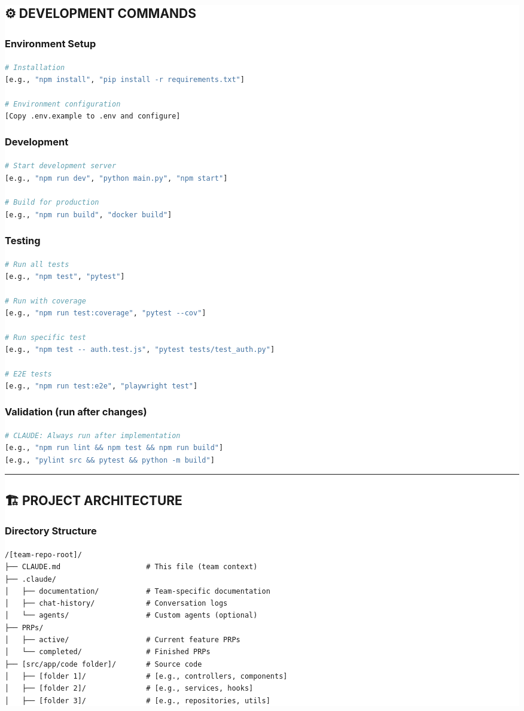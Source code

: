 
## ⚙️ DEVELOPMENT COMMANDS

### Environment Setup
```bash
# Installation
[e.g., "npm install", "pip install -r requirements.txt"]

# Environment configuration
[Copy .env.example to .env and configure]
```

### Development
```bash
# Start development server
[e.g., "npm run dev", "python main.py", "npm start"]

# Build for production
[e.g., "npm run build", "docker build"]
```

### Testing
```bash
# Run all tests
[e.g., "npm test", "pytest"]

# Run with coverage
[e.g., "npm run test:coverage", "pytest --cov"]

# Run specific test
[e.g., "npm test -- auth.test.js", "pytest tests/test_auth.py"]

# E2E tests
[e.g., "npm run test:e2e", "playwright test"]
```

### Validation (run after changes)
```bash
# CLAUDE: Always run after implementation
[e.g., "npm run lint && npm test && npm run build"]
[e.g., "pylint src && pytest && python -m build"]
```

---

## 🏗️ PROJECT ARCHITECTURE

### Directory Structure

```
/[team-repo-root]/
├── CLAUDE.md                    # This file (team context)
├── .claude/
│   ├── documentation/           # Team-specific documentation
│   ├── chat-history/            # Conversation logs
│   └── agents/                  # Custom agents (optional)
├── PRPs/
│   ├── active/                  # Current feature PRPs
│   └── completed/               # Finished PRPs
├── [src/app/code folder]/       # Source code
│   ├── [folder 1]/              # [e.g., controllers, components]
│   ├── [folder 2]/              # [e.g., services, hooks]
│   ├── [folder 3]/              # [e.g., repositories, utils]
```